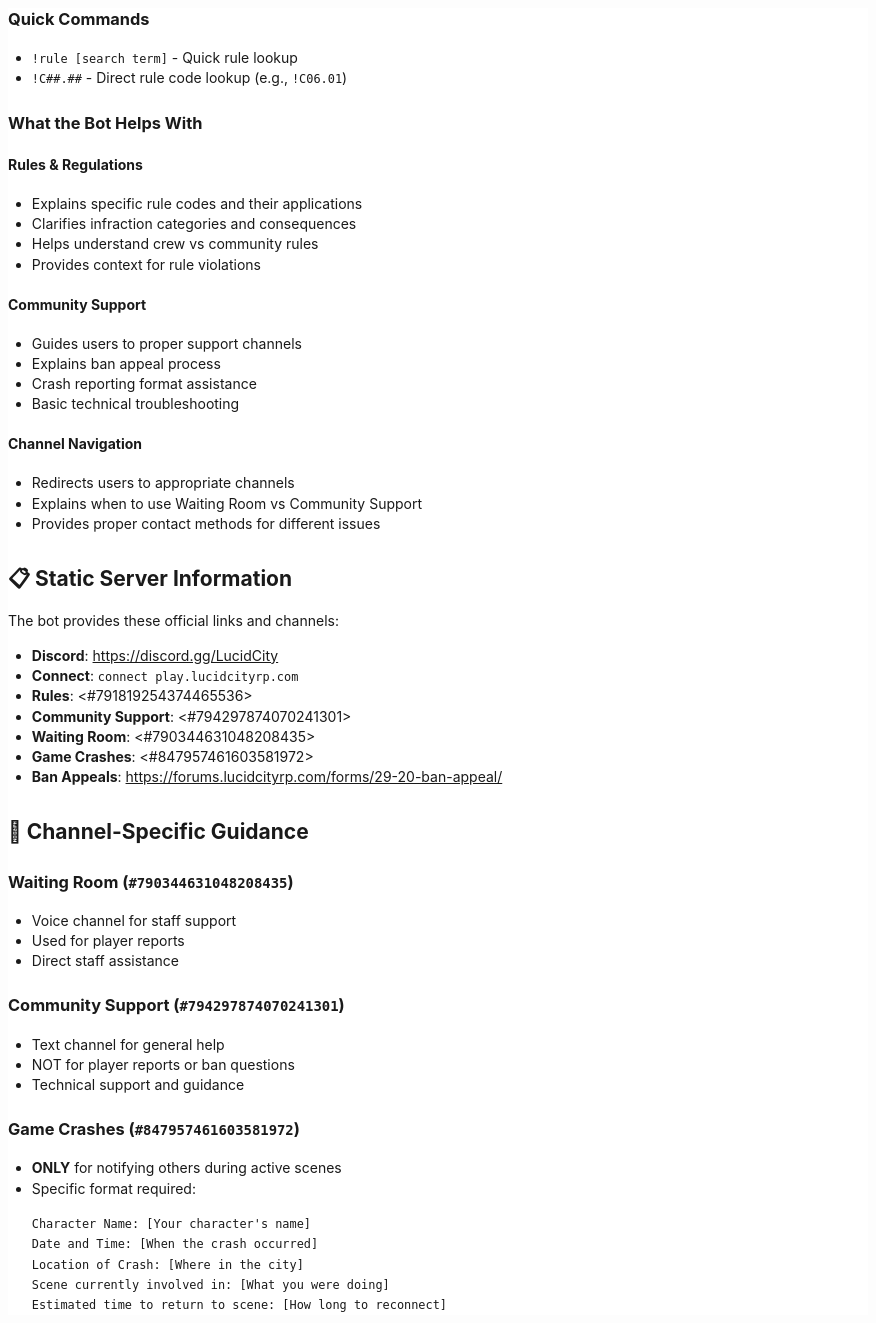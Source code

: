 ### Quick Commands
- `!rule [search term]` - Quick rule lookup
- `!C##.##` - Direct rule code lookup (e.g., `!C06.01`)

### What the Bot Helps With

#### Rules & Regulations
- Explains specific rule codes and their applications
- Clarifies infraction categories and consequences
- Helps understand crew vs community rules
- Provides context for rule violations

#### Community Support
- Guides users to proper support channels
- Explains ban appeal process
- Crash reporting format assistance
- Basic technical troubleshooting

#### Channel Navigation
- Redirects users to appropriate channels
- Explains when to use Waiting Room vs Community Support
- Provides proper contact methods for different issues

## 📋 Static Server Information

The bot provides these official links and channels:

- **Discord**: https://discord.gg/LucidCity
- **Connect**: `connect play.lucidcityrp.com`
- **Rules**: <#791819254374465536>
- **Community Support**: <#794297874070241301>
- **Waiting Room**: <#790344631048208435>
- **Game Crashes**: <#847957461603581972>
- **Ban Appeals**: https://forums.lucidcityrp.com/forms/29-20-ban-appeal/

## 🔧 Channel-Specific Guidance

### Waiting Room (`#790344631048208435`)
- Voice channel for staff support
- Used for player reports
- Direct staff assistance

### Community Support (`#794297874070241301`)
- Text channel for general help
- NOT for player reports or ban questions
- Technical support and guidance

### Game Crashes (`#847957461603581972`)
- **ONLY** for notifying others during active scenes
- Specific format required:
  ```
  Character Name: [Your character's name]
  Date and Time: [When the crash occurred]
  Location of Crash: [Where in the city]
  Scene currently involved in: [What you were doing]
  Estimated time to return to scene: [How long to reconnect]
  ```
